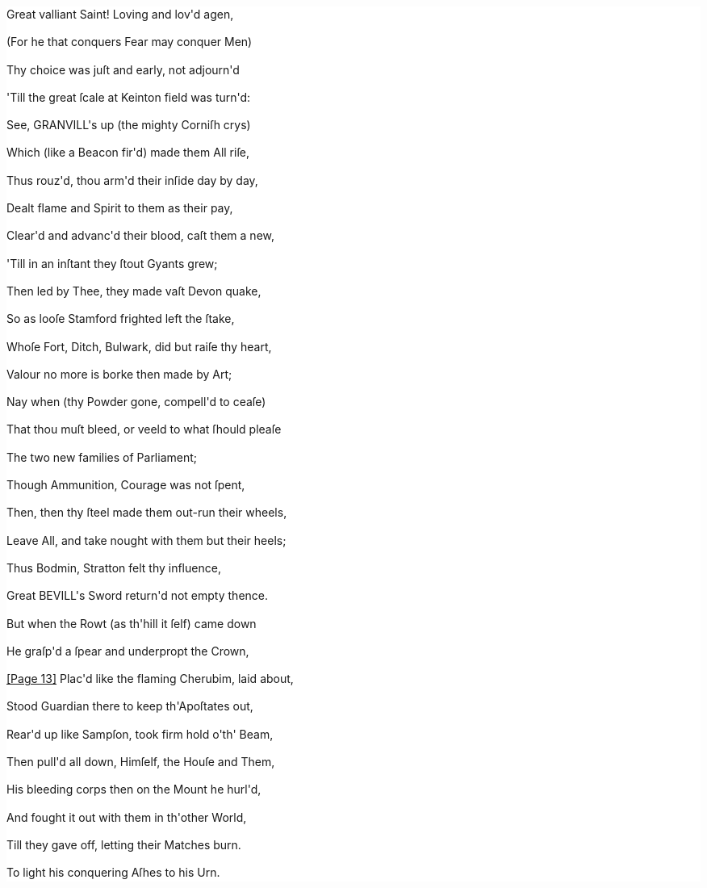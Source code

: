 Great valliant Saint! Loving and lov'd agen,

(For he that conquers Fear may conquer Men)

Thy choice was juſt and early, not adjourn'd

'Till the great ſcale at Keinton field was turn'd:

See, GRANVILL's up (the mighty Corniſh crys)

Which (like a Beacon fir'd) made them All riſe,

Thus rouz'd, thou arm'd their inſide day by day,

Dealt flame and Spirit to them as their pay,

Clear'd and advanc'd their blood, caſt them a new,

'Till in an inſtant they ſtout Gyants grew;

Then led by Thee, they made vaſt Devon quake,

So as looſe Stamford frighted left the ſtake,

Whoſe Fort, Ditch, Bulwark, did but raiſe thy heart,

Valour no more is borke then made by Art;

Nay when (thy Powder gone, compell'd to ceaſe)

That thou muſt bleed, or veeld to what ſhould pleaſe

The two new families of Parliament;

Though Ammunition, Courage was not ſpent,

Then, then thy ſteel made them out-run their wheels,

Leave All, and take nought with them but their heels;

Thus Bodmin, Stratton felt thy influence,

Great BEVILL's Sword return'd not empty thence.

But when the Rowt (as th'hill it ſelf) came down

He graſp'd a ſpear and underpropt the Crown,

[[Page 13]](http://eebo.chadwyck.com/downloadtiff?vid=98226&page=12) Plac'd
like the flaming Cherubim, laid about,

Stood Guardian there to keep th'Apoſtates out,

Rear'd up like Sampſon, took firm hold o'th' Beam,

Then pull'd all down, Himſelf, the Houſe and Them,

His bleeding corps then on the Mount he hurl'd,

And fought it out with them in th'other World,

Till they gave off, letting their Matches burn.

To light his conquering Aſhes to his Urn.
